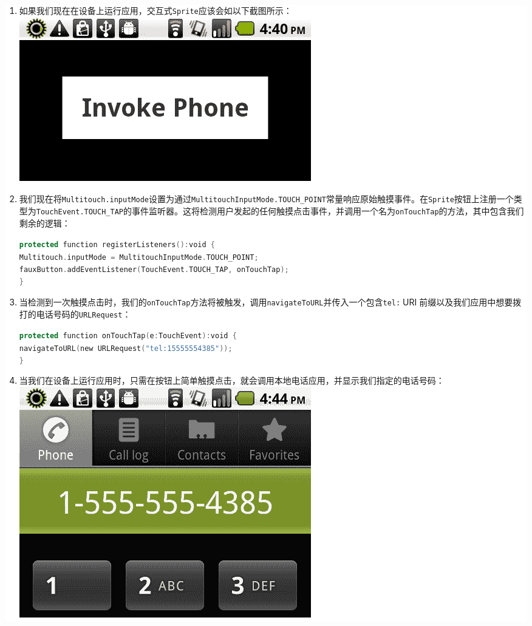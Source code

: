 1.  如果我们现在在设备上运行应用，交互式`Sprite`应该会如以下截图所示：![如何操作...](img/1420_07_01.jpg)

1.  我们现在将`Multitouch.inputMode`设置为通过`MultitouchInputMode.TOUCH_POINT`常量响应原始触摸事件。在`Sprite`按钮上注册一个类型为`TouchEvent.TOUCH_TAP`的事件监听器。这将检测用户发起的任何触摸点击事件，并调用一个名为`onTouchTap`的方法，其中包含我们剩余的逻辑：

    ```kt
    protected function registerListeners():void {
    Multitouch.inputMode = MultitouchInputMode.TOUCH_POINT;
    fauxButton.addEventListener(TouchEvent.TOUCH_TAP, onTouchTap);
    }

    ```

1.  当检测到一次触摸点击时，我们的`onTouchTap`方法将被触发，调用`navigateToURL`并传入一个包含`tel:` URI 前缀以及我们应用中想要拨打的电话号码的`URLRequest`：

    ```kt
    protected function onTouchTap(e:TouchEvent):void {
    navigateToURL(new URLRequest("tel:15555554385"));
    }

    ```

1.  当我们在设备上运行应用时，只需在按钮上简单触摸点击，就会调用本地电话应用，并显示我们指定的电话号码：![如何操作...](img/1420_07_12.jpg)
